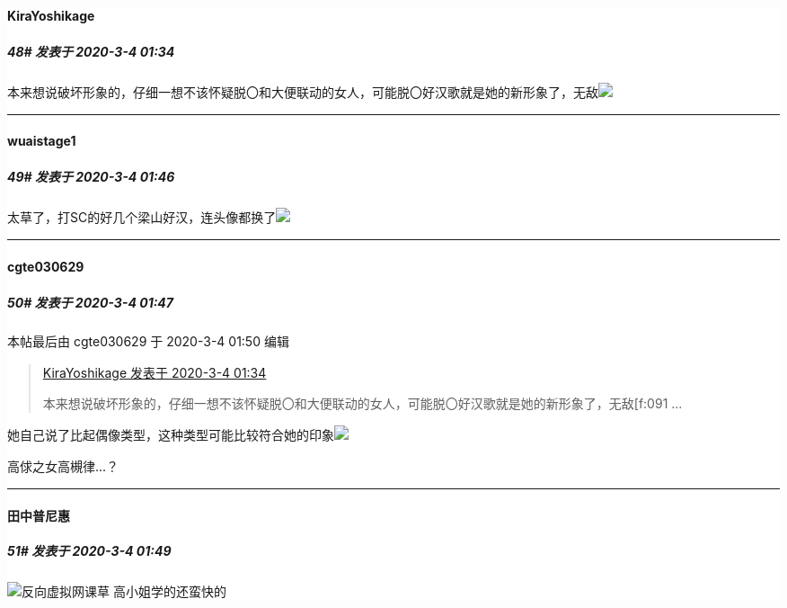 ####  KiraYoshikage  
##### 48#       发表于 2020-3-4 01:34




本来想说破坏形象的，仔细一想不该怀疑脱〇和大便联动的女人，可能脱〇好汉歌就是她的新形象了，无敌<img src="https://static.saraba1st.com/image/smiley/face2017/091.png" referrerpolicy="no-referrer">







-----

####  wuaistage1  
##### 49#       发表于 2020-3-4 01:46




太草了，打SC的好几个梁山好汉，连头像都换了<img src="https://static.saraba1st.com/image/smiley/face2017/068.png" referrerpolicy="no-referrer">







-----

####  cgte030629  
##### 50#       发表于 2020-3-4 01:47



 本帖最后由 cgte030629 于 2020-3-4 01:50 编辑 
<blockquote><a href="httphttps://bbs.saraba1st.com/2b/forum.php?mod=redirect&amp;goto=findpost&amp;pid=46608766&amp;ptid=1916148" target="_blank">KiraYoshikage 发表于 2020-3-4 01:34</a>

本来想说破坏形象的，仔细一想不该怀疑脱〇和大便联动的女人，可能脱〇好汉歌就是她的新形象了，无敌[f:091 ...</blockquote>
她自己说了比起偶像类型，这种类型可能比较符合她的印象<img src="https://static.saraba1st.com/image/smiley/face2017/068.png" referrerpolicy="no-referrer">

高俅之女高槻律...？







-----

####  田中普尼惠  
##### 51#       发表于 2020-3-4 01:49



<img src="https://static.saraba1st.com/image/smiley/face2017/067.png" referrerpolicy="no-referrer">反向虚拟网课草 高小姐学的还蛮快的





